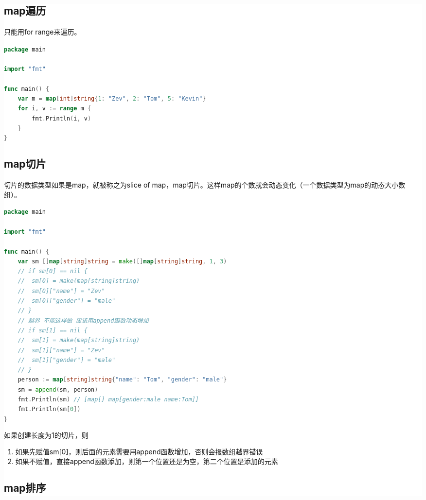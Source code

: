 ## map遍历

只能用for range来遍历。

```go
package main

import "fmt"

func main() {
	var m = map[int]string{1: "Zev", 2: "Tom", 5: "Kevin"}
	for i, v := range m {
		fmt.Println(i, v)
	}
}
```

## map切片

切片的数据类型如果是map，就被称之为slice of map，map切片。这样map的个数就会动态变化（一个数据类型为map的动态大小数组）。

```go
package main

import "fmt"

func main() {
	var sm []map[string]string = make([]map[string]string, 1, 3)
	// if sm[0] == nil {
	// 	sm[0] = make(map[string]string)
	// 	sm[0]["name"] = "Zev"
	// 	sm[0]["gender"] = "male"
	// }
	// 越界 不能这样做 应该用append函数动态增加
	// if sm[1] == nil {
	// 	sm[1] = make(map[string]string)
	// 	sm[1]["name"] = "Zev"
	// 	sm[1]["gender"] = "male"
	// }
	person := map[string]string{"name": "Tom", "gender": "male"}
	sm = append(sm, person)
	fmt.Println(sm) // [map[] map[gender:male name:Tom]]
	fmt.Println(sm[0])
}
```

如果创建长度为1的切片，则

1. 如果先赋值sm[0]，则后面的元素需要用append函数增加，否则会报数组越界错误
2. 如果不赋值，直接append函数添加，则第一个位置还是为空，第二个位置是添加的元素

## map排序
